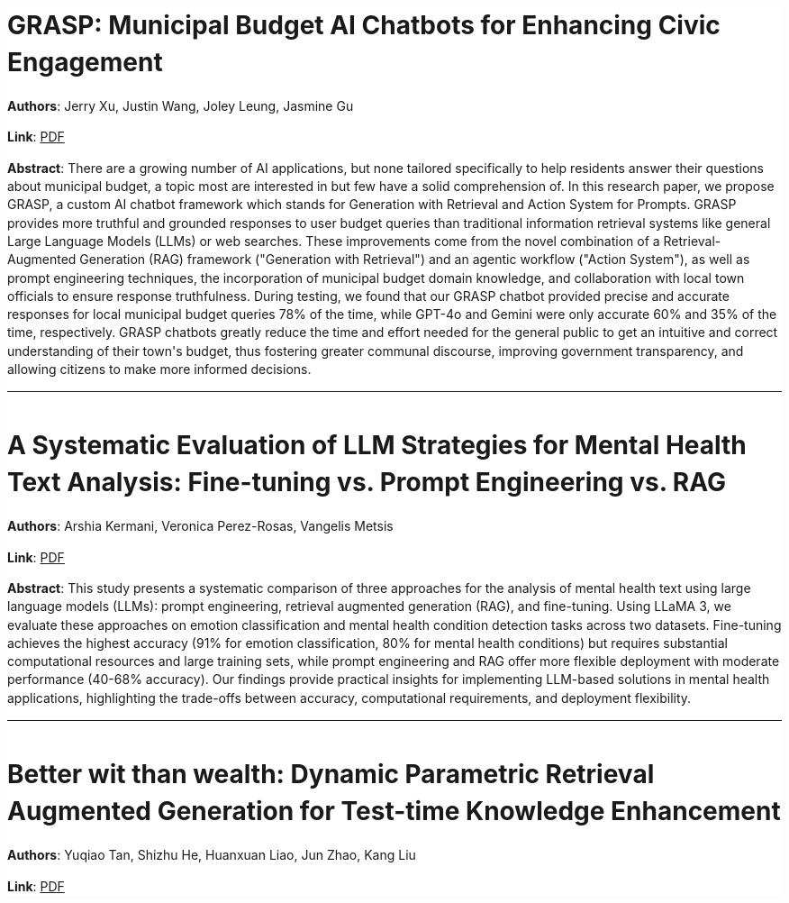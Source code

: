 # GRASP: Municipal Budget AI Chatbots for Enhancing Civic Engagement 

**Authors**: Jerry Xu, Justin Wang, Joley Leung, Jasmine Gu  

**Link**: [PDF](https://arxiv.org/pdf/2503.23299)  

**Abstract**: There are a growing number of AI applications, but none tailored specifically to help residents answer their questions about municipal budget, a topic most are interested in but few have a solid comprehension of. In this research paper, we propose GRASP, a custom AI chatbot framework which stands for Generation with Retrieval and Action System for Prompts. GRASP provides more truthful and grounded responses to user budget queries than traditional information retrieval systems like general Large Language Models (LLMs) or web searches. These improvements come from the novel combination of a Retrieval-Augmented Generation (RAG) framework ("Generation with Retrieval") and an agentic workflow ("Action System"), as well as prompt engineering techniques, the incorporation of municipal budget domain knowledge, and collaboration with local town officials to ensure response truthfulness. During testing, we found that our GRASP chatbot provided precise and accurate responses for local municipal budget queries 78% of the time, while GPT-4o and Gemini were only accurate 60% and 35% of the time, respectively. GRASP chatbots greatly reduce the time and effort needed for the general public to get an intuitive and correct understanding of their town's budget, thus fostering greater communal discourse, improving government transparency, and allowing citizens to make more informed decisions. 

---
# A Systematic Evaluation of LLM Strategies for Mental Health Text Analysis: Fine-tuning vs. Prompt Engineering vs. RAG 

**Authors**: Arshia Kermani, Veronica Perez-Rosas, Vangelis Metsis  

**Link**: [PDF](https://arxiv.org/pdf/2503.24307)  

**Abstract**: This study presents a systematic comparison of three approaches for the analysis of mental health text using large language models (LLMs): prompt engineering, retrieval augmented generation (RAG), and fine-tuning. Using LLaMA 3, we evaluate these approaches on emotion classification and mental health condition detection tasks across two datasets. Fine-tuning achieves the highest accuracy (91% for emotion classification, 80% for mental health conditions) but requires substantial computational resources and large training sets, while prompt engineering and RAG offer more flexible deployment with moderate performance (40-68% accuracy). Our findings provide practical insights for implementing LLM-based solutions in mental health applications, highlighting the trade-offs between accuracy, computational requirements, and deployment flexibility. 

---
# Better wit than wealth: Dynamic Parametric Retrieval Augmented Generation for Test-time Knowledge Enhancement 

**Authors**: Yuqiao Tan, Shizhu He, Huanxuan Liao, Jun Zhao, Kang Liu  

**Link**: [PDF](https://arxiv.org/pdf/2503.23895)  
